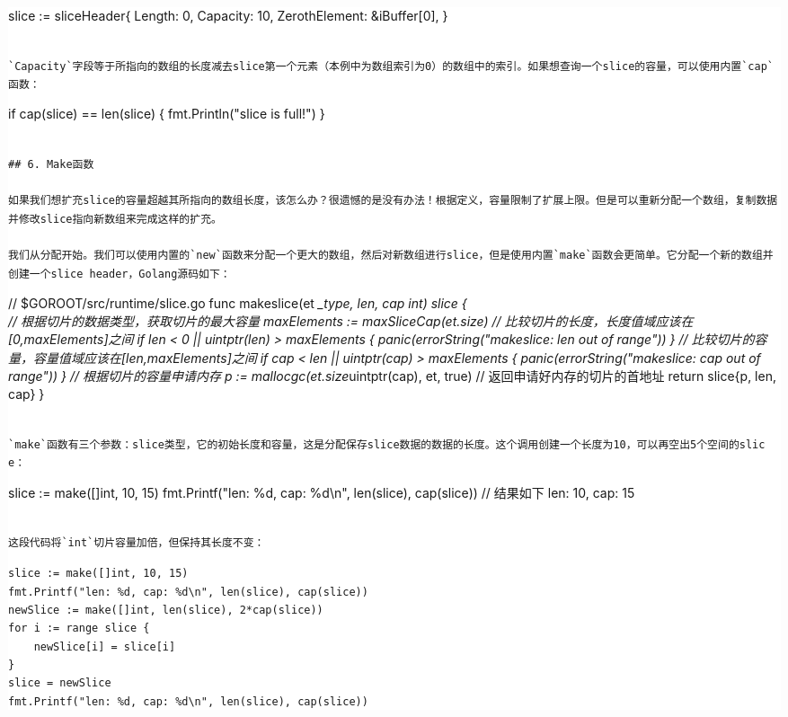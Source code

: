 ```

```
slice := sliceHeader{
    Length:        0,
    Capacity:      10,
    ZerothElement: &iBuffer[0],
}
```

`Capacity`字段等于所指向的数组的长度减去slice第一个元素（本例中为数组索引为0）的数组中的索引。如果想查询一个slice的容量，可以使用内置`cap`函数：

```
if cap(slice) == len(slice) {
    fmt.Println("slice is full!")
}
```

## 6. Make函数

如果我们想扩充slice的容量超越其所指向的数组长度，该怎么办？很遗憾的是没有办法！根据定义，容量限制了扩展上限。但是可以重新分配一个数组，复制数据并修改slice指向新数组来完成这样的扩充。

我们从分配开始。我们可以使用内置的`new`函数来分配一个更大的数组，然后对新数组进行slice，但是使用内置`make`函数会更简单。它分配一个新的数组并创建一个slice header，Golang源码如下：

```
// $GOROOT/src/runtime/slice.go
func makeslice(et *_type, len, cap int) slice {  
    // 根据切片的数据类型，获取切片的最大容量
    maxElements := maxSliceCap(et.size)
    // 比较切片的长度，长度值域应该在[0,maxElements]之间
    if len < 0 || uintptr(len) > maxElements {
        panic(errorString("makeslice: len out of range"))
    }
    // 比较切片的容量，容量值域应该在[len,maxElements]之间
    if cap < len || uintptr(cap) > maxElements {
        panic(errorString("makeslice: cap out of range"))
    }
    // 根据切片的容量申请内存
    p := mallocgc(et.size*uintptr(cap), et, true)
    // 返回申请好内存的切片的首地址
    return slice{p, len, cap}
}
```

`make`函数有三个参数：slice类型，它的初始长度和容量，这是分配保存slice数据的数据的长度。这个调用创建一个长度为10，可以再空出5个空间的slice：

```
slice := make([]int, 10, 15)
fmt.Printf("len: %d, cap: %d\n", len(slice), cap(slice))
// 结果如下
len: 10, cap: 15
```

这段代码将`int`切片容量加倍，但保持其长度不变：

```
    slice := make([]int, 10, 15)
    fmt.Printf("len: %d, cap: %d\n", len(slice), cap(slice))
    newSlice := make([]int, len(slice), 2*cap(slice))
    for i := range slice {
        newSlice[i] = slice[i]
    }
    slice = newSlice
    fmt.Printf("len: %d, cap: %d\n", len(slice), cap(slice))
    